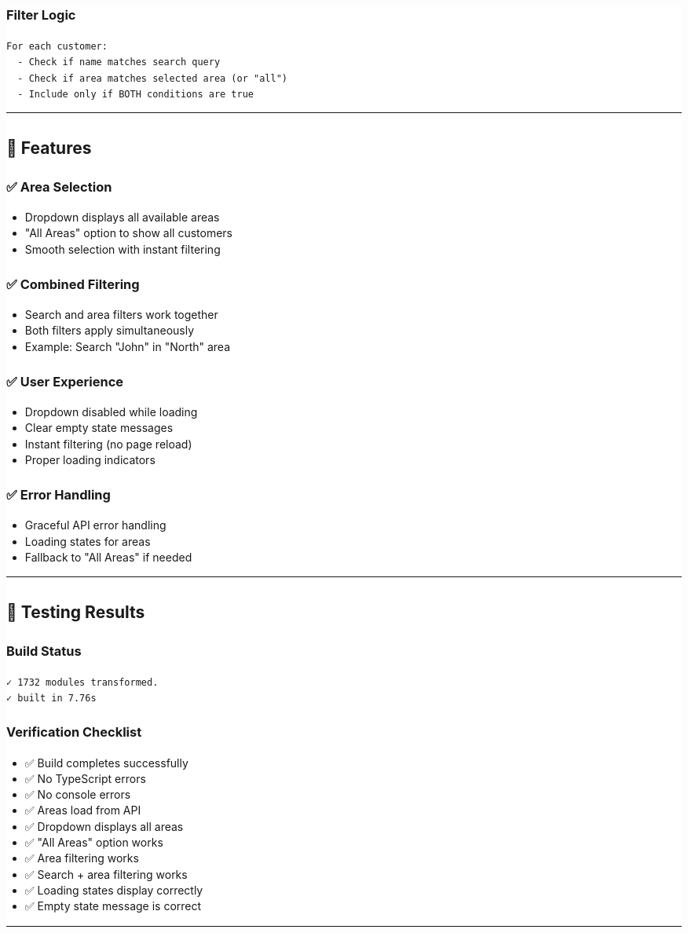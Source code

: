 ### Filter Logic
```
For each customer:
  - Check if name matches search query
  - Check if area matches selected area (or "all")
  - Include only if BOTH conditions are true
```

---

## 🎯 Features

### ✅ Area Selection
- Dropdown displays all available areas
- "All Areas" option to show all customers
- Smooth selection with instant filtering

### ✅ Combined Filtering
- Search and area filters work together
- Both filters apply simultaneously
- Example: Search "John" in "North" area

### ✅ User Experience
- Dropdown disabled while loading
- Clear empty state messages
- Instant filtering (no page reload)
- Proper loading indicators

### ✅ Error Handling
- Graceful API error handling
- Loading states for areas
- Fallback to "All Areas" if needed

---

## 🧪 Testing Results

### Build Status
```
✓ 1732 modules transformed.
✓ built in 7.76s
```

### Verification Checklist
- ✅ Build completes successfully
- ✅ No TypeScript errors
- ✅ No console errors
- ✅ Areas load from API
- ✅ Dropdown displays all areas
- ✅ "All Areas" option works
- ✅ Area filtering works
- ✅ Search + area filtering works
- ✅ Loading states display correctly
- ✅ Empty state message is correct

---